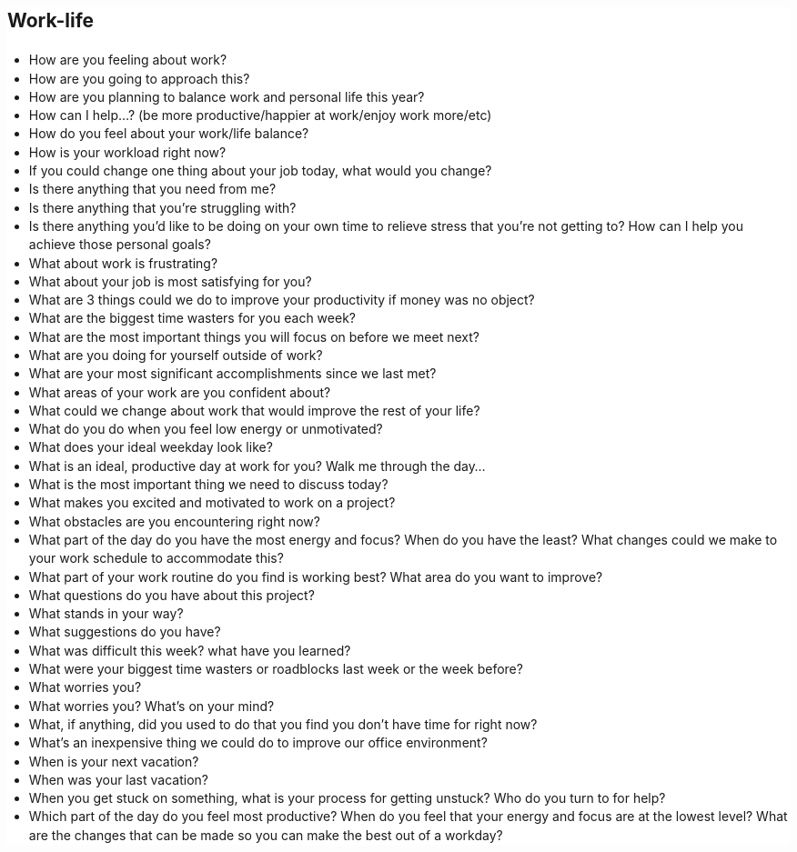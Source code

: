 ## [](https://github.com/VGraupera/1on1-questions/blob/master/README.md#work-life)Work-life

-   How are you feeling about work?
-   How are you going to approach this?
-   How are you planning to balance work and personal life this year?
-   How can I help…? (be more productive/happier at work/enjoy work more/etc)
-   How do you feel about your work/life balance?
-   How is your workload right now?
-   If you could change one thing about your job today, what would you change?
-   Is there anything that you need from me?
-   Is there anything that you’re struggling with?
-   Is there anything you’d like to be doing on your own time to relieve stress that you’re not getting to? How can I help you achieve those personal goals?
-   What about work is frustrating?
-   What about your job is most satisfying for you?
-   What are 3 things could we do to improve your productivity if money was no object?
-   What are the biggest time wasters for you each week?
-   What are the most important things you will focus on before we meet next?
-   What are you doing for yourself outside of work?
-   What are your most significant accomplishments since we last met?
-   What areas of your work are you confident about?
-   What could we change about work that would improve the rest of your life?
-   What do you do when you feel low energy or unmotivated?
-   What does your ideal weekday look like?
-   What is an ideal, productive day at work for you? Walk me through the day…
-   What is the most important thing we need to discuss today?
-   What makes you excited and motivated to work on a project?
-   What obstacles are you encountering right now?
-   What part of the day do you have the most energy and focus? When do you have the least? What changes could we make to your work schedule to accommodate this?
-   What part of your work routine do you find is working best? What area do you want to improve?
-   What questions do you have about this project?
-   What stands in your way?
-   What suggestions do you have?
-   What was difficult this week? what have you learned?
-   What were your biggest time wasters or roadblocks last week or the week before?
-   What worries you?
-   What worries you? What’s on your mind?
-   What, if anything, did you used to do that you find you don’t have time for right now?
-   What’s an inexpensive thing we could do to improve our office environment?
-   When is your next vacation?
-   When was your last vacation?
-   When you get stuck on something, what is your process for getting unstuck? Who do you turn to for help?
-   Which part of the day do you feel most productive? When do you feel that your energy and focus are at the lowest level? What are the changes that can be made so you can make the best out of a workday?

